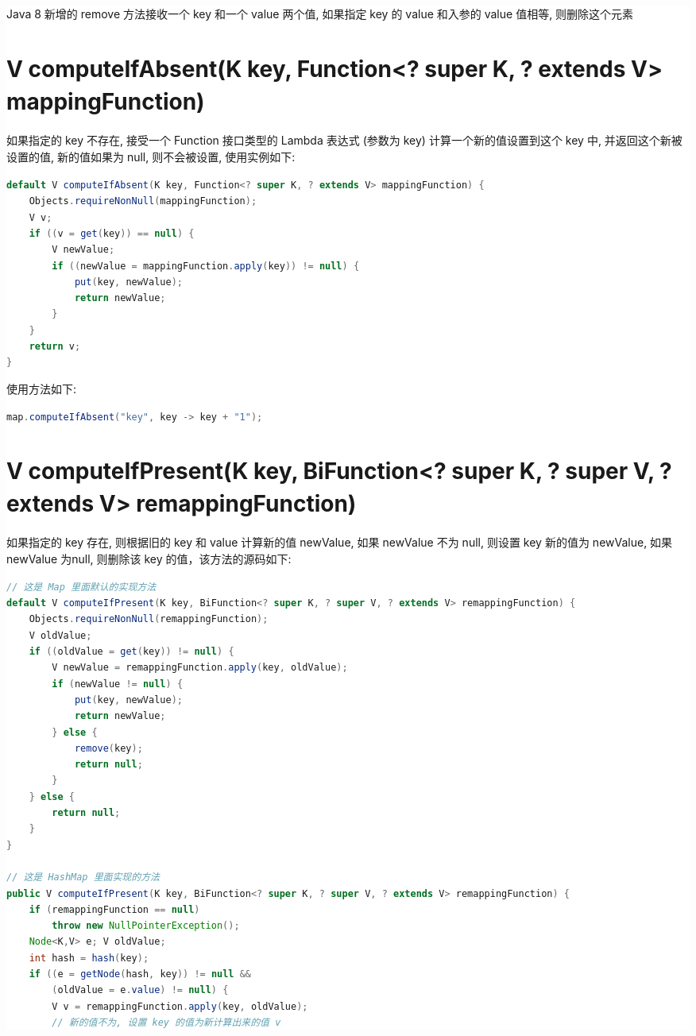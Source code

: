 Java 8 新增的 remove 方法接收一个 key 和一个 value 两个值, 如果指定 key 的 value 和入参的 value 值相等, 则删除这个元素

# V computeIfAbsent(K key, Function<? super K, ? extends V> mappingFunction)

如果指定的 key 不存在, 接受一个 Function 接口类型的 Lambda 表达式 (参数为 key) 计算一个新的值设置到这个 key 中, 并返回这个新被设置的值, 新的值如果为 null, 则不会被设置, 使用实例如下:

```java
default V computeIfAbsent(K key, Function<? super K, ? extends V> mappingFunction) {
    Objects.requireNonNull(mappingFunction);
    V v;
    if ((v = get(key)) == null) {
        V newValue;
        if ((newValue = mappingFunction.apply(key)) != null) {
            put(key, newValue);
            return newValue;
        }
    }
    return v;
}
```

使用方法如下:

```java
map.computeIfAbsent("key", key -> key + "1");
```

# V computeIfPresent(K key, BiFunction<? super K, ? super V, ? extends V> remappingFunction)

如果指定的 key 存在, 则根据旧的 key 和 value 计算新的值 newValue, 如果 newValue 不为 null, 则设置 key 新的值为 newValue, 如果 newValue 为null, 则删除该 key 的值，该方法的源码如下:

```java
// 这是 Map 里面默认的实现方法
default V computeIfPresent(K key, BiFunction<? super K, ? super V, ? extends V> remappingFunction) {
    Objects.requireNonNull(remappingFunction);
    V oldValue;
    if ((oldValue = get(key)) != null) {
        V newValue = remappingFunction.apply(key, oldValue);
        if (newValue != null) {
            put(key, newValue);
            return newValue;
        } else {
            remove(key);
            return null;
        }
    } else {
        return null;
    }
}

// 这是 HashMap 里面实现的方法
public V computeIfPresent(K key, BiFunction<? super K, ? super V, ? extends V> remappingFunction) {
    if (remappingFunction == null)
        throw new NullPointerException();
    Node<K,V> e; V oldValue;
    int hash = hash(key);
    if ((e = getNode(hash, key)) != null &&
        (oldValue = e.value) != null) {
        V v = remappingFunction.apply(key, oldValue);
        // 新的值不为, 设置 key 的值为新计算出来的值 v
```